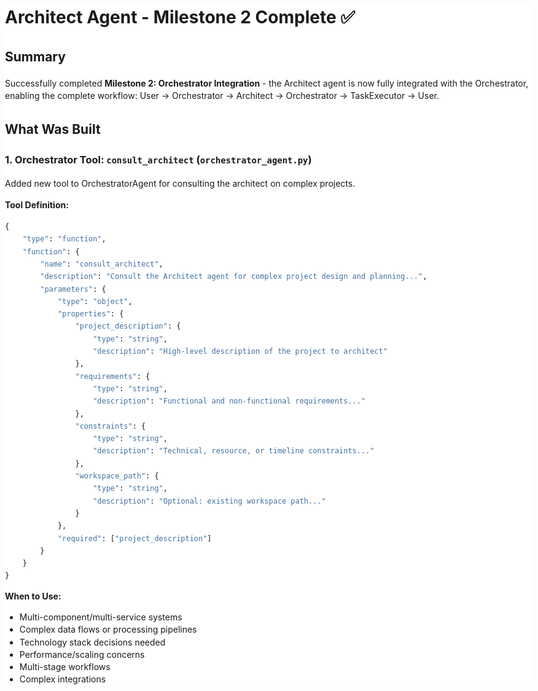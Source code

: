 # Architect Agent - Milestone 2 Complete ✅

## Summary

Successfully completed **Milestone 2: Orchestrator Integration** - the Architect agent is now fully integrated with the Orchestrator, enabling the complete workflow: User → Orchestrator → Architect → Orchestrator → TaskExecutor → User.

## What Was Built

### 1. **Orchestrator Tool: `consult_architect`** (`orchestrator_agent.py`)

Added new tool to OrchestratorAgent for consulting the architect on complex projects.

**Tool Definition:**
```python
{
    "type": "function",
    "function": {
        "name": "consult_architect",
        "description": "Consult the Architect agent for complex project design and planning...",
        "parameters": {
            "type": "object",
            "properties": {
                "project_description": {
                    "type": "string",
                    "description": "High-level description of the project to architect"
                },
                "requirements": {
                    "type": "string",
                    "description": "Functional and non-functional requirements..."
                },
                "constraints": {
                    "type": "string",
                    "description": "Technical, resource, or timeline constraints..."
                },
                "workspace_path": {
                    "type": "string",
                    "description": "Optional: existing workspace path..."
                }
            },
            "required": ["project_description"]
        }
    }
}
```

**When to Use:**
- Multi-component/multi-service systems
- Complex data flows or processing pipelines
- Technology stack decisions needed
- Performance/scaling concerns
- Multi-stage workflows
- Complex integrations
